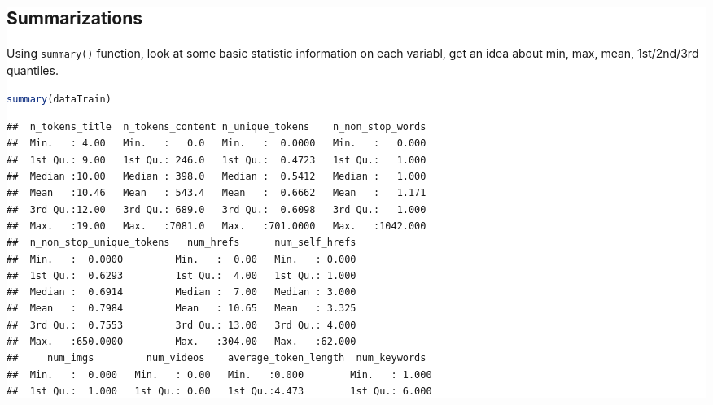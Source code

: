 ## Summarizations

Using `summary()` function, look at some basic statistic information on
each variabl, get an idea about min, max, mean, 1st/2nd/3rd quantiles.

``` r
summary(dataTrain)
```

    ##  n_tokens_title  n_tokens_content n_unique_tokens    n_non_stop_words  
    ##  Min.   : 4.00   Min.   :   0.0   Min.   :  0.0000   Min.   :   0.000  
    ##  1st Qu.: 9.00   1st Qu.: 246.0   1st Qu.:  0.4723   1st Qu.:   1.000  
    ##  Median :10.00   Median : 398.0   Median :  0.5412   Median :   1.000  
    ##  Mean   :10.46   Mean   : 543.4   Mean   :  0.6662   Mean   :   1.171  
    ##  3rd Qu.:12.00   3rd Qu.: 689.0   3rd Qu.:  0.6098   3rd Qu.:   1.000  
    ##  Max.   :19.00   Max.   :7081.0   Max.   :701.0000   Max.   :1042.000  
    ##  n_non_stop_unique_tokens   num_hrefs      num_self_hrefs  
    ##  Min.   :  0.0000         Min.   :  0.00   Min.   : 0.000  
    ##  1st Qu.:  0.6293         1st Qu.:  4.00   1st Qu.: 1.000  
    ##  Median :  0.6914         Median :  7.00   Median : 3.000  
    ##  Mean   :  0.7984         Mean   : 10.65   Mean   : 3.325  
    ##  3rd Qu.:  0.7553         3rd Qu.: 13.00   3rd Qu.: 4.000  
    ##  Max.   :650.0000         Max.   :304.00   Max.   :62.000  
    ##     num_imgs         num_videos    average_token_length  num_keywords   
    ##  Min.   :  0.000   Min.   : 0.00   Min.   :0.000        Min.   : 1.000  
    ##  1st Qu.:  1.000   1st Qu.: 0.00   1st Qu.:4.473        1st Qu.: 6.000  